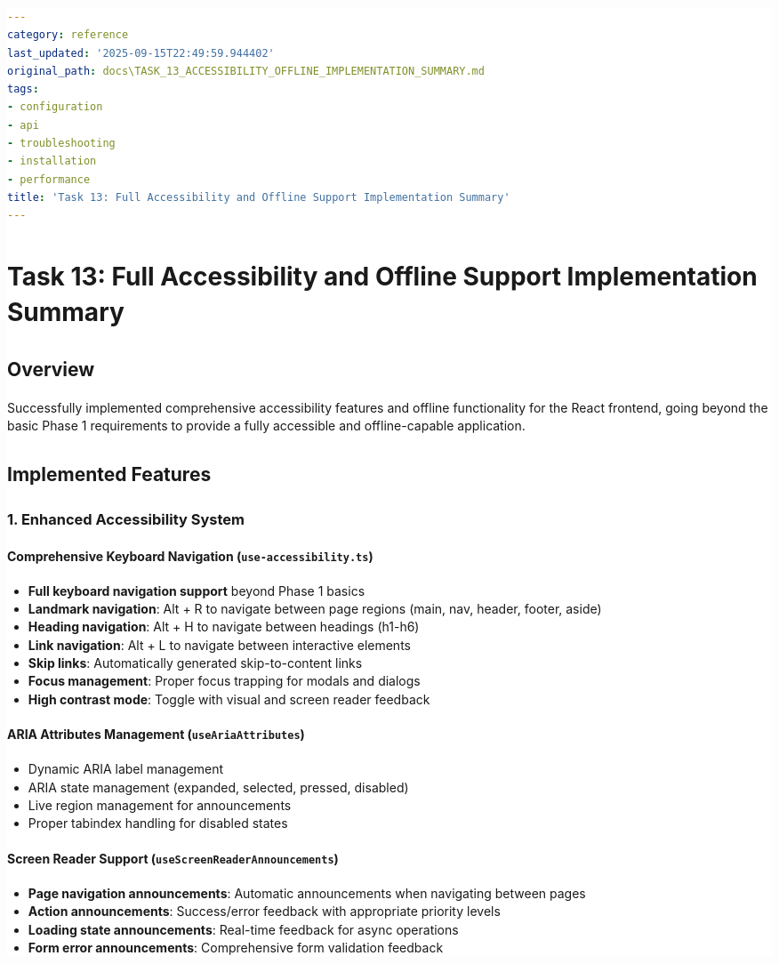 ```yaml
---
category: reference
last_updated: '2025-09-15T22:49:59.944402'
original_path: docs\TASK_13_ACCESSIBILITY_OFFLINE_IMPLEMENTATION_SUMMARY.md
tags:
- configuration
- api
- troubleshooting
- installation
- performance
title: 'Task 13: Full Accessibility and Offline Support Implementation Summary'
---
```


# Task 13: Full Accessibility and Offline Support Implementation Summary

## Overview

Successfully implemented comprehensive accessibility features and offline functionality for the React frontend, going beyond the basic Phase 1 requirements to provide a fully accessible and offline-capable application.

## Implemented Features

### 1. Enhanced Accessibility System

#### Comprehensive Keyboard Navigation (`use-accessibility.ts`)

- **Full keyboard navigation support** beyond Phase 1 basics
- **Landmark navigation**: Alt + R to navigate between page regions (main, nav, header, footer, aside)
- **Heading navigation**: Alt + H to navigate between headings (h1-h6)
- **Link navigation**: Alt + L to navigate between interactive elements
- **Skip links**: Automatically generated skip-to-content links
- **Focus management**: Proper focus trapping for modals and dialogs
- **High contrast mode**: Toggle with visual and screen reader feedback

#### ARIA Attributes Management (`useAriaAttributes`)

- Dynamic ARIA label management
- ARIA state management (expanded, selected, pressed, disabled)
- Live region management for announcements
- Proper tabindex handling for disabled states

#### Screen Reader Support (`useScreenReaderAnnouncements`)

- **Page navigation announcements**: Automatic announcements when navigating between pages
- **Action announcements**: Success/error feedback with appropriate priority levels
- **Loading state announcements**: Real-time feedback for async operations
- **Form error announcements**: Comprehensive form validation feedback
